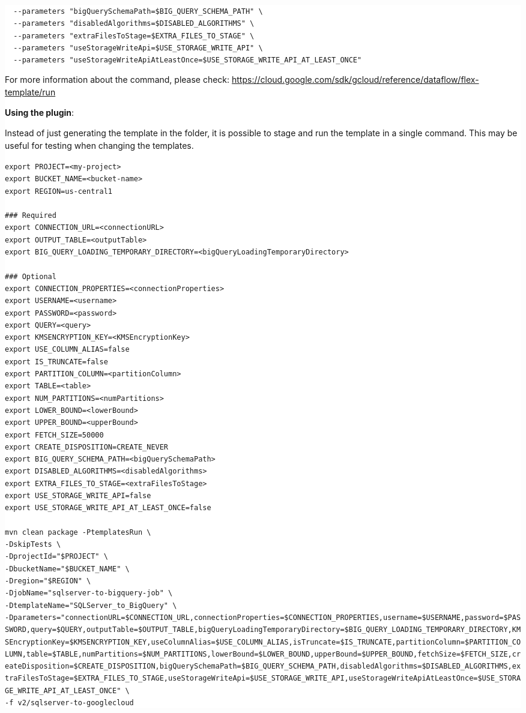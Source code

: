 ```shell
  --parameters "bigQuerySchemaPath=$BIG_QUERY_SCHEMA_PATH" \
  --parameters "disabledAlgorithms=$DISABLED_ALGORITHMS" \
  --parameters "extraFilesToStage=$EXTRA_FILES_TO_STAGE" \
  --parameters "useStorageWriteApi=$USE_STORAGE_WRITE_API" \
  --parameters "useStorageWriteApiAtLeastOnce=$USE_STORAGE_WRITE_API_AT_LEAST_ONCE"
```

For more information about the command, please check:
https://cloud.google.com/sdk/gcloud/reference/dataflow/flex-template/run


**Using the plugin**:

Instead of just generating the template in the folder, it is possible to stage
and run the template in a single command. This may be useful for testing when
changing the templates.

```shell
export PROJECT=<my-project>
export BUCKET_NAME=<bucket-name>
export REGION=us-central1

### Required
export CONNECTION_URL=<connectionURL>
export OUTPUT_TABLE=<outputTable>
export BIG_QUERY_LOADING_TEMPORARY_DIRECTORY=<bigQueryLoadingTemporaryDirectory>

### Optional
export CONNECTION_PROPERTIES=<connectionProperties>
export USERNAME=<username>
export PASSWORD=<password>
export QUERY=<query>
export KMSENCRYPTION_KEY=<KMSEncryptionKey>
export USE_COLUMN_ALIAS=false
export IS_TRUNCATE=false
export PARTITION_COLUMN=<partitionColumn>
export TABLE=<table>
export NUM_PARTITIONS=<numPartitions>
export LOWER_BOUND=<lowerBound>
export UPPER_BOUND=<upperBound>
export FETCH_SIZE=50000
export CREATE_DISPOSITION=CREATE_NEVER
export BIG_QUERY_SCHEMA_PATH=<bigQuerySchemaPath>
export DISABLED_ALGORITHMS=<disabledAlgorithms>
export EXTRA_FILES_TO_STAGE=<extraFilesToStage>
export USE_STORAGE_WRITE_API=false
export USE_STORAGE_WRITE_API_AT_LEAST_ONCE=false

mvn clean package -PtemplatesRun \
-DskipTests \
-DprojectId="$PROJECT" \
-DbucketName="$BUCKET_NAME" \
-Dregion="$REGION" \
-DjobName="sqlserver-to-bigquery-job" \
-DtemplateName="SQLServer_to_BigQuery" \
-Dparameters="connectionURL=$CONNECTION_URL,connectionProperties=$CONNECTION_PROPERTIES,username=$USERNAME,password=$PASSWORD,query=$QUERY,outputTable=$OUTPUT_TABLE,bigQueryLoadingTemporaryDirectory=$BIG_QUERY_LOADING_TEMPORARY_DIRECTORY,KMSEncryptionKey=$KMSENCRYPTION_KEY,useColumnAlias=$USE_COLUMN_ALIAS,isTruncate=$IS_TRUNCATE,partitionColumn=$PARTITION_COLUMN,table=$TABLE,numPartitions=$NUM_PARTITIONS,lowerBound=$LOWER_BOUND,upperBound=$UPPER_BOUND,fetchSize=$FETCH_SIZE,createDisposition=$CREATE_DISPOSITION,bigQuerySchemaPath=$BIG_QUERY_SCHEMA_PATH,disabledAlgorithms=$DISABLED_ALGORITHMS,extraFilesToStage=$EXTRA_FILES_TO_STAGE,useStorageWriteApi=$USE_STORAGE_WRITE_API,useStorageWriteApiAtLeastOnce=$USE_STORAGE_WRITE_API_AT_LEAST_ONCE" \
-f v2/sqlserver-to-googlecloud
```
